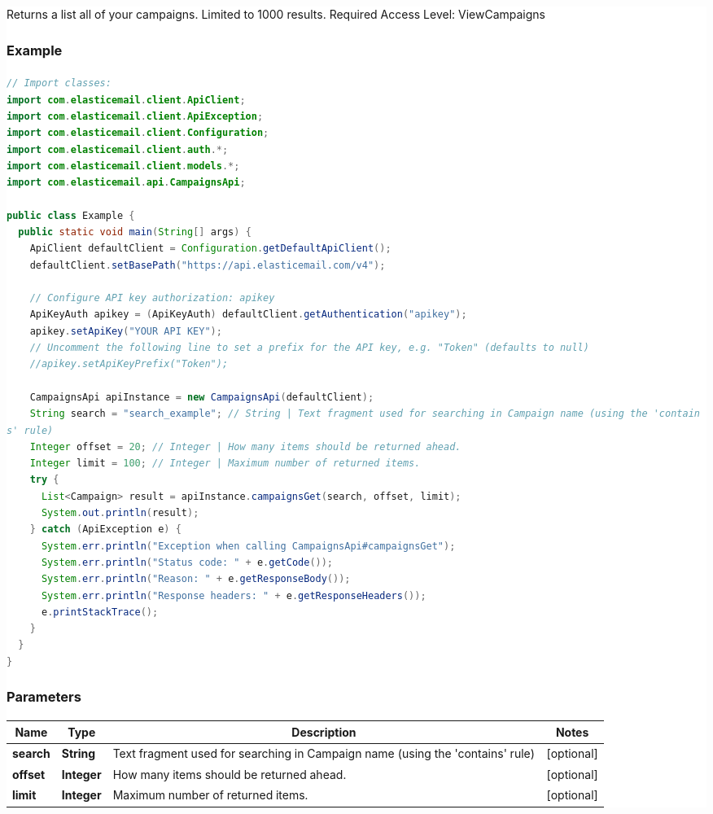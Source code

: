 Returns a list all of your campaigns. Limited to 1000 results. Required Access Level: ViewCampaigns

### Example
```java
// Import classes:
import com.elasticemail.client.ApiClient;
import com.elasticemail.client.ApiException;
import com.elasticemail.client.Configuration;
import com.elasticemail.client.auth.*;
import com.elasticemail.client.models.*;
import com.elasticemail.api.CampaignsApi;

public class Example {
  public static void main(String[] args) {
    ApiClient defaultClient = Configuration.getDefaultApiClient();
    defaultClient.setBasePath("https://api.elasticemail.com/v4");
    
    // Configure API key authorization: apikey
    ApiKeyAuth apikey = (ApiKeyAuth) defaultClient.getAuthentication("apikey");
    apikey.setApiKey("YOUR API KEY");
    // Uncomment the following line to set a prefix for the API key, e.g. "Token" (defaults to null)
    //apikey.setApiKeyPrefix("Token");

    CampaignsApi apiInstance = new CampaignsApi(defaultClient);
    String search = "search_example"; // String | Text fragment used for searching in Campaign name (using the 'contains' rule)
    Integer offset = 20; // Integer | How many items should be returned ahead.
    Integer limit = 100; // Integer | Maximum number of returned items.
    try {
      List<Campaign> result = apiInstance.campaignsGet(search, offset, limit);
      System.out.println(result);
    } catch (ApiException e) {
      System.err.println("Exception when calling CampaignsApi#campaignsGet");
      System.err.println("Status code: " + e.getCode());
      System.err.println("Reason: " + e.getResponseBody());
      System.err.println("Response headers: " + e.getResponseHeaders());
      e.printStackTrace();
    }
  }
}
```

### Parameters

| Name | Type | Description  | Notes |
|------------- | ------------- | ------------- | -------------|
| **search** | **String**| Text fragment used for searching in Campaign name (using the &#39;contains&#39; rule) | [optional] |
| **offset** | **Integer**| How many items should be returned ahead. | [optional] |
| **limit** | **Integer**| Maximum number of returned items. | [optional] |
